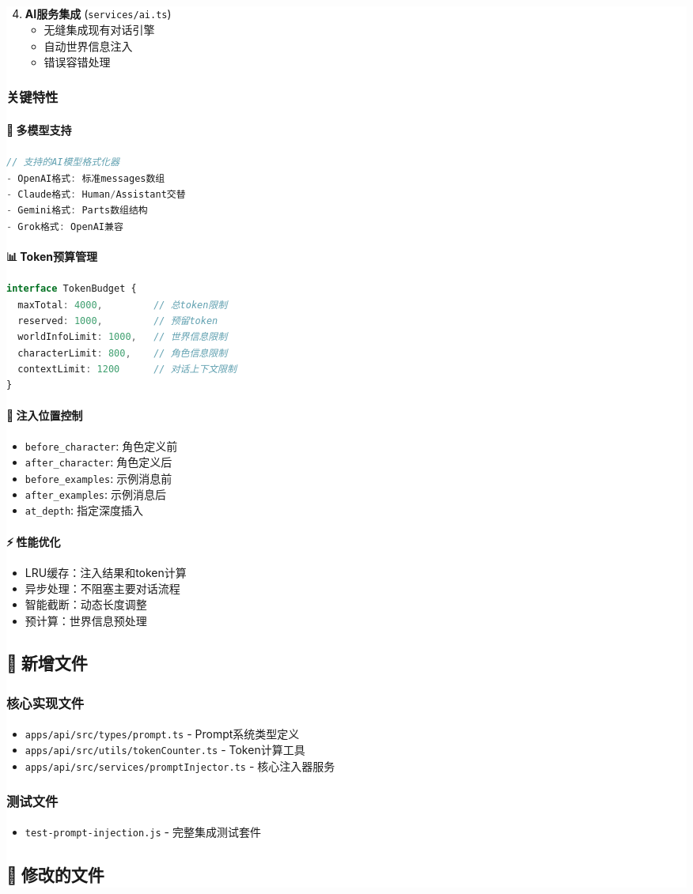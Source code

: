 4. **AI服务集成** (`services/ai.ts`)
   - 无缝集成现有对话引擎
   - 自动世界信息注入
   - 错误容错处理

### 关键特性

#### 🎯 多模型支持
```typescript
// 支持的AI模型格式化器
- OpenAI格式: 标准messages数组
- Claude格式: Human/Assistant交替
- Gemini格式: Parts数组结构
- Grok格式: OpenAI兼容
```

#### 📊 Token预算管理
```typescript
interface TokenBudget {
  maxTotal: 4000,         // 总token限制
  reserved: 1000,         // 预留token
  worldInfoLimit: 1000,   // 世界信息限制
  characterLimit: 800,    // 角色信息限制
  contextLimit: 1200      // 对话上下文限制
}
```

#### 🔧 注入位置控制
- `before_character`: 角色定义前
- `after_character`: 角色定义后
- `before_examples`: 示例消息前
- `after_examples`: 示例消息后
- `at_depth`: 指定深度插入

#### ⚡ 性能优化
- LRU缓存：注入结果和token计算
- 异步处理：不阻塞主要对话流程
- 智能截断：动态长度调整
- 预计算：世界信息预处理

## 📁 新增文件

### 核心实现文件
- `apps/api/src/types/prompt.ts` - Prompt系统类型定义
- `apps/api/src/utils/tokenCounter.ts` - Token计算工具
- `apps/api/src/services/promptInjector.ts` - 核心注入器服务

### 测试文件
- `test-prompt-injection.js` - 完整集成测试套件

## 🔄 修改的文件

